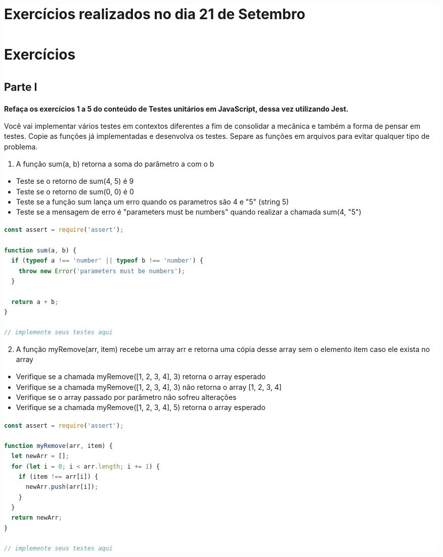 # Exercícios realizados no dia 21 de Setembro
# Exercícios

## Parte I

**Refaça os exercícios 1 a 5 do conteúdo de Testes unitários em JavaScript, dessa vez utilizando Jest.**

Você vai implementar vários testes em contextos diferentes a fim de consolidar a mecânica e também a forma de pensar em testes.
Copie as funções já implementadas e desenvolva os testes. Separe as funções em arquivos para evitar qualquer tipo de problema.

1. A função sum(a, b) retorna a soma do parâmetro a com o b

* Teste se o retorno de sum(4, 5) é 9
* Teste se o retorno de sum(0, 0) é 0
* Teste se a função sum lança um erro quando os parametros são 4 e "5" (string 5)
* Teste se a mensagem de erro é "parameters must be numbers" quando realizar a chamada sum(4, "5")

```javascript
const assert = require('assert');

function sum(a, b) {
  if (typeof a !== 'number' || typeof b !== 'number') {
    throw new Error('parameters must be numbers');
  }

  return a + b;
}

// implemente seus testes aqui
```

2. A função myRemove(arr, item) recebe um array arr e retorna uma cópia desse array sem o elemento item caso ele exista no array

* Verifique se a chamada myRemove([1, 2, 3, 4], 3) retorna o array esperado
* Verifique se a chamada myRemove([1, 2, 3, 4], 3) não retorna o array [1, 2, 3, 4]
* Verifique se o array passado por parâmetro não sofreu alterações
* Verifique se a chamada myRemove([1, 2, 3, 4], 5) retorna o array esperado

```javascript
const assert = require('assert');

function myRemove(arr, item) {
  let newArr = [];
  for (let i = 0; i < arr.length; i += 1) {
    if (item !== arr[i]) {
      newArr.push(arr[i]);
    }
  }
  return newArr;
}

// implemente seus testes aqui
```

